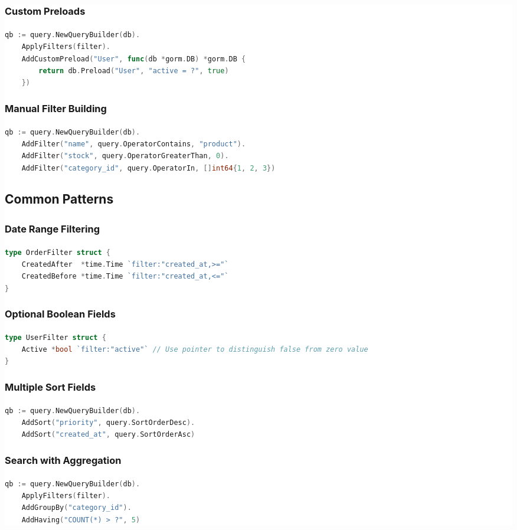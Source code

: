 ### Custom Preloads

```go
qb := query.NewQueryBuilder(db).
    ApplyFilters(filter).
    AddCustomPreload("User", func(db *gorm.DB) *gorm.DB {
        return db.Preload("User", "active = ?", true)
    })
```

### Manual Filter Building

```go
qb := query.NewQueryBuilder(db).
    AddFilter("name", query.OperatorContains, "product").
    AddFilter("stock", query.OperatorGreaterThan, 0).
    AddFilter("category_id", query.OperatorIn, []int64{1, 2, 3})
```

## Common Patterns

### Date Range Filtering

```go
type OrderFilter struct {
    CreatedAfter  *time.Time `filter:"created_at,>="`
    CreatedBefore *time.Time `filter:"created_at,<="`
}
```

### Optional Boolean Fields

```go
type UserFilter struct {
    Active *bool `filter:"active"` // Use pointer to distinguish false from zero value
}
```

### Multiple Sort Fields

```go
qb := query.NewQueryBuilder(db).
    AddSort("priority", query.SortOrderDesc).
    AddSort("created_at", query.SortOrderAsc)
```

### Search with Aggregation

```go
qb := query.NewQueryBuilder(db).
    ApplyFilters(filter).
    AddGroupBy("category_id").
    AddHaving("COUNT(*) > ?", 5)
```
